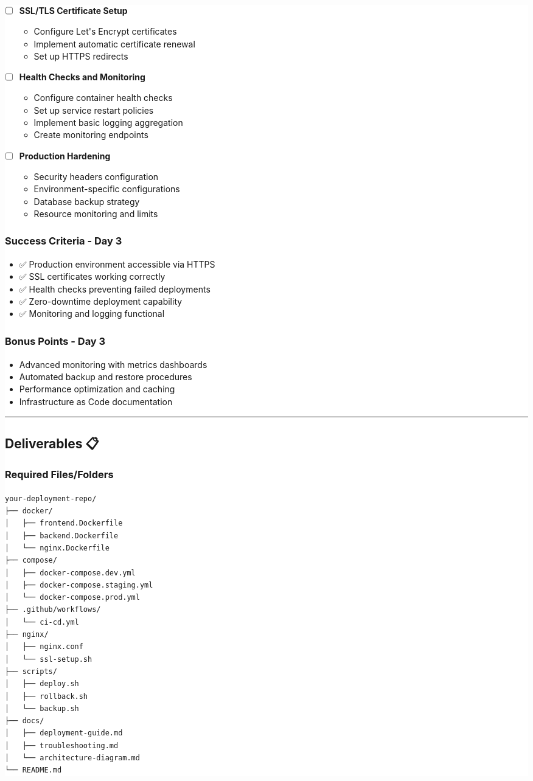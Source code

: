 - [ ] **SSL/TLS Certificate Setup**
  - Configure Let's Encrypt certificates
  - Implement automatic certificate renewal
  - Set up HTTPS redirects

- [ ] **Health Checks and Monitoring**
  - Configure container health checks
  - Set up service restart policies
  - Implement basic logging aggregation
  - Create monitoring endpoints

- [ ] **Production Hardening**
  - Security headers configuration
  - Environment-specific configurations
  - Database backup strategy
  - Resource monitoring and limits

### Success Criteria - Day 3
- ✅ Production environment accessible via HTTPS
- ✅ SSL certificates working correctly
- ✅ Health checks preventing failed deployments
- ✅ Zero-downtime deployment capability
- ✅ Monitoring and logging functional

### Bonus Points - Day 3
- Advanced monitoring with metrics dashboards
- Automated backup and restore procedures
- Performance optimization and caching
- Infrastructure as Code documentation

---

## Deliverables 📋

### Required Files/Folders
```
your-deployment-repo/
├── docker/
│   ├── frontend.Dockerfile
│   ├── backend.Dockerfile
│   └── nginx.Dockerfile
├── compose/
│   ├── docker-compose.dev.yml
│   ├── docker-compose.staging.yml
│   └── docker-compose.prod.yml
├── .github/workflows/
│   └── ci-cd.yml
├── nginx/
│   ├── nginx.conf
│   └── ssl-setup.sh
├── scripts/
│   ├── deploy.sh
│   ├── rollback.sh
│   └── backup.sh
├── docs/
│   ├── deployment-guide.md
│   ├── troubleshooting.md
│   └── architecture-diagram.md
└── README.md
```
